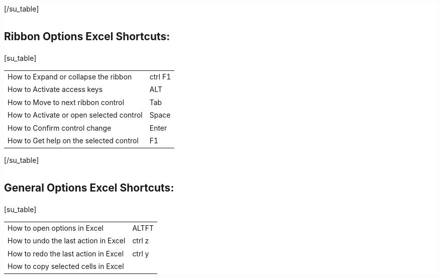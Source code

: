 </tbody>
</table>
[/su_table]
<h2>Ribbon Options Excel Shortcuts:</h2>
[su_table]
<table>
<tbody>
<tr>
<td>How to Expand or collapse the ribbon</td>
<td><span class="key-flex"><span class="win-key" style="width: 120px;"><span class="custom-span-key">ctrl</span></span> <span class="win-key"><span class="custom-span-key">F1</span></span></span></td>
</tr>
<tr>
<td>How to Activate access keys</td>
<td><span class="key-flex"><span class="win-key" style="width: 120px;"><span class="custom-span-key">ALT</span></span> </span></td>
</tr>
<tr>
<td>How to Move to next ribbon control</td>
<td><span class="key-flex"><span class="win-key" style="width: 120px;"><span class="custom-span-key">Tab</span></span></span></td>
</tr>
<tr>
<td>How to Activate or open selected control</td>
<td><span class="key-flex"><span class="win-key" style="width: 120px;"><span class="custom-span-key">Space</span></span></span></td>
</tr>
<tr>
<td>How to Confirm control change</td>
<td><span class="key-flex"><span class="win-key" style="width: 120px;"><span class="custom-span-key">Enter</span></span> </span></td>
</tr>
<tr>
<td>How to Get help on the selected control</td>
<td><span class="key-flex"><span class="win-key" style="width: 120px;"><span class="custom-span-key">F1</span></span></span></td>
</tr>
</tbody>
</table>
[/su_table]
<h2>General Options Excel Shortcuts:</h2>
[su_table]
<table>
<tbody>
<tr>
<td>How to open options in Excel</td>
<td><span class="key-flex"><span class="win-key"><span class="custom-span-key">ALT</span></span><span class="win-key"><span class="custom-span-key">F</span></span><span class="win-key"><span class="custom-span-key">T</span></span></span></td>
</tr>
<tr>
<td>How to undo the last action in Excel</td>
<td><span class="key-flex"><span class="win-key" style="width: 120px;"><span class="custom-span-key">ctrl</span></span> <span class="win-key"><span class="custom-span-key">z</span></span></span></td>
</tr>
<tr>
<td>How to redo the last action in Excel</td>
<td><span class="key-flex"><span class="win-key" style="width: 120px;"><span class="custom-span-key">ctrl</span></span> <span class="win-key"><span class="custom-span-key">y</span></span></span></td>
</tr>
<tr>
<td>How to copy selected cells in Excel</td>